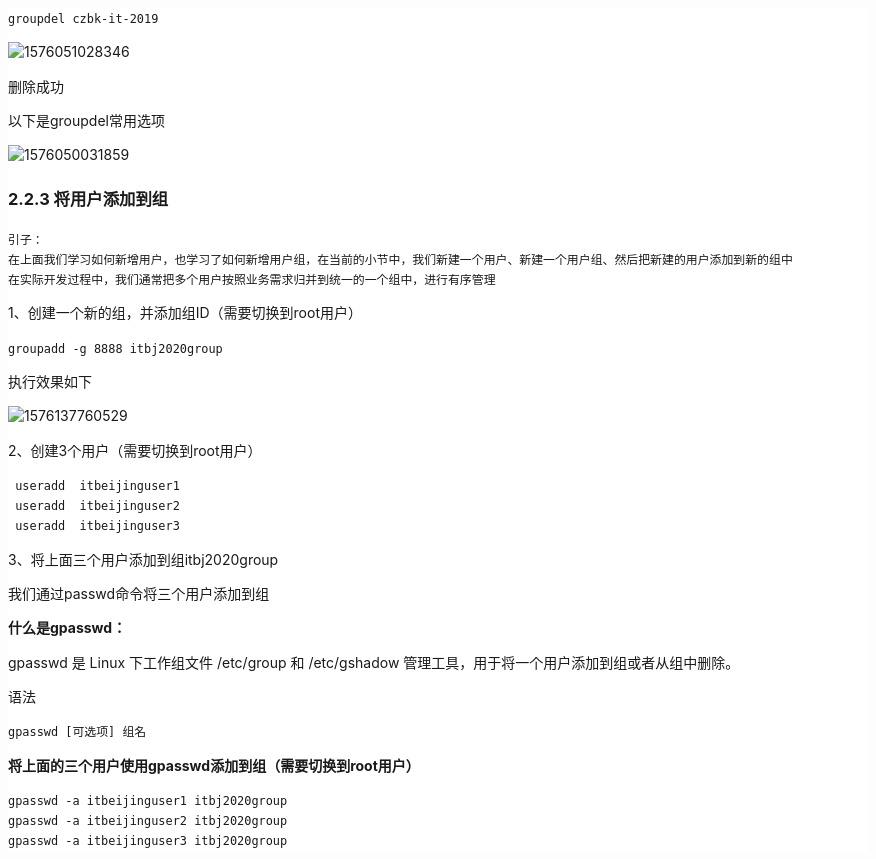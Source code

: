 ```shell
groupdel czbk-it-2019
```

![1576051028346](assets/1576051028346.png)

删除成功

以下是groupdel常用选项

![1576050031859](assets/1576050031859.png)

### 2.2.3 将用户添加到组

```
引子：
在上面我们学习如何新增用户，也学习了如何新增用户组，在当前的小节中，我们新建一个用户、新建一个用户组、然后把新建的用户添加到新的组中
在实际开发过程中，我们通常把多个用户按照业务需求归并到统一的一个组中，进行有序管理
```

1、创建一个新的组，并添加组ID（需要切换到root用户）

```shell
groupadd -g 8888 itbj2020group
```

执行效果如下

![1576137760529](assets/1576137760529.png)

2、创建3个用户（需要切换到root用户）

```shell
 useradd  itbeijinguser1
 useradd  itbeijinguser2
 useradd  itbeijinguser3
```

3、将上面三个用户添加到组itbj2020group

我们通过passwd命令将三个用户添加到组

**什么是gpasswd：**

gpasswd 是 Linux 下工作组文件 /etc/group 和 /etc/gshadow 管理工具，用于将一个用户添加到组或者从组中删除。

语法

```shell
gpasswd [可选项] 组名
```

**将上面的三个用户使用gpasswd添加到组（需要切换到root用户）**

```shell
gpasswd -a itbeijinguser1 itbj2020group
gpasswd -a itbeijinguser2 itbj2020group
gpasswd -a itbeijinguser3 itbj2020group
```
